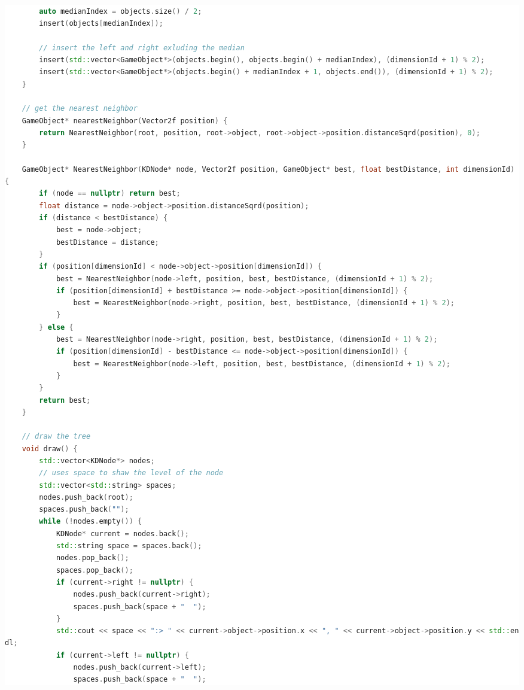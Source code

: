 ```c++
        auto medianIndex = objects.size() / 2;
        insert(objects[medianIndex]);

        // insert the left and right exluding the median
        insert(std::vector<GameObject*>(objects.begin(), objects.begin() + medianIndex), (dimensionId + 1) % 2);
        insert(std::vector<GameObject*>(objects.begin() + medianIndex + 1, objects.end()), (dimensionId + 1) % 2);
    }

    // get the nearest neighbor
    GameObject* nearestNeighbor(Vector2f position) {
        return NearestNeighbor(root, position, root->object, root->object->position.distanceSqrd(position), 0);
    }

    GameObject* NearestNeighbor(KDNode* node, Vector2f position, GameObject* best, float bestDistance, int dimensionId) {
        if (node == nullptr) return best;
        float distance = node->object->position.distanceSqrd(position);
        if (distance < bestDistance) {
            best = node->object;
            bestDistance = distance;
        }
        if (position[dimensionId] < node->object->position[dimensionId]) {
            best = NearestNeighbor(node->left, position, best, bestDistance, (dimensionId + 1) % 2);
            if (position[dimensionId] + bestDistance >= node->object->position[dimensionId]) {
                best = NearestNeighbor(node->right, position, best, bestDistance, (dimensionId + 1) % 2);
            }
        } else {
            best = NearestNeighbor(node->right, position, best, bestDistance, (dimensionId + 1) % 2);
            if (position[dimensionId] - bestDistance <= node->object->position[dimensionId]) {
                best = NearestNeighbor(node->left, position, best, bestDistance, (dimensionId + 1) % 2);
            }
        }
        return best;
    }

    // draw the tree
    void draw() {
        std::vector<KDNode*> nodes;
        // uses space to shaw the level of the node
        std::vector<std::string> spaces;
        nodes.push_back(root);
        spaces.push_back("");
        while (!nodes.empty()) {
            KDNode* current = nodes.back();
            std::string space = spaces.back();
            nodes.pop_back();
            spaces.pop_back();
            if (current->right != nullptr) {
                nodes.push_back(current->right);
                spaces.push_back(space + "  ");
            }
            std::cout << space << ":> " << current->object->position.x << ", " << current->object->position.y << std::endl;
            if (current->left != nullptr) {
                nodes.push_back(current->left);
                spaces.push_back(space + "  ");
```